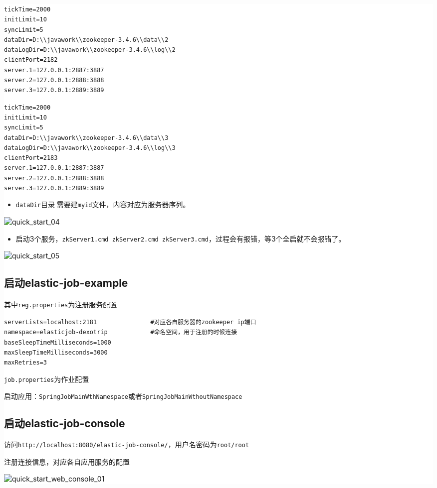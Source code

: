 ```
tickTime=2000
initLimit=10
syncLimit=5
dataDir=D:\\javawork\\zookeeper-3.4.6\\data\\2
dataLogDir=D:\\javawork\\zookeeper-3.4.6\\log\\2
clientPort=2182
server.1=127.0.0.1:2887:3887
server.2=127.0.0.1:2888:3888
server.3=127.0.0.1:2889:3889
```

```
tickTime=2000
initLimit=10
syncLimit=5
dataDir=D:\\javawork\\zookeeper-3.4.6\\data\\3
dataLogDir=D:\\javawork\\zookeeper-3.4.6\\log\\3
clientPort=2183
server.1=127.0.0.1:2887:3887
server.2=127.0.0.1:2888:3888
server.3=127.0.0.1:2889:3889
```

* `dataDir`目录 需要建`myid`文件，内容对应为服务器序列。

![quick_start_04](../../../img/1.x/quick_start_04.png)

* 启动3个服务，`zkServer1.cmd zkServer2.cmd zkServer3.cmd`，过程会有报错，等3个全启就不会报错了。

![quick_start_05](../../../img/1.x/quick_start_05.png)

## 启动elastic-job-example

其中`reg.properties`为注册服务配置

```
serverLists=localhost:2181               #对应各自服务器的zookeeper ip端口
namespace=elasticjob-dexotrip            #命名空间，用于注册的时候连接
baseSleepTimeMilliseconds=1000
maxSleepTimeMilliseconds=3000
maxRetries=3
```

`job.properties`为作业配置

启动应用：`SpringJobMainWthNamespace`或者`SpringJobMainWthoutNamespace`

## 启动elastic-job-console

访问`http://localhost:8080/elastic-job-console/`，用户名密码为`root/root`

注册连接信息，对应各自应用服务的配置

![quick_start_web_console_01](../../../img/1.x/quick_start_web_console_01.png)
